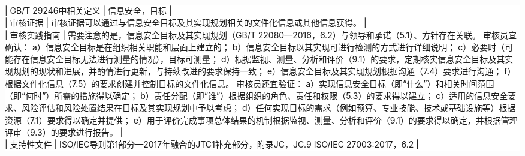 | GB/T 29246中相关定义                      | 信息安全，目标                                                                                                                                                                                                                                                                                                                                                                                                                                                                                                                                                                                                                                                                                                                                                                                                                                                                                                                                                                                                                                                                                                                                                                                                                                                                                                                                                                 |  
| 审核证据                                  | 审核证据可以通过与信息安全目标及其实现规划相关的文件化信息或其他信息获得。                                                                                                                                                                                                                                                                                                                                                                                                                                                                                                                                                                                                                                                                                                                                                                                                                                                                                                                                                                                                                                                                                                                                                                                                                                                                                                     |  
| 审核实践指南                              | 需要注意的是，信息安全目标及其实现规划（GB/T 22080—2016，6.2）与领导和承诺（5.1）、方针存在关联。 审核员宜确认： a）信息安全目标是在组织相关职能和层面上建立的； b）信息安全目标以其实现可进行检测的方式进行详细说明； c）必要时（可能存在信息安全目标无法进行测量的情况），目标可测量； d）根据监视、测量、分析和评价（9.1）的要求，定期核实信息安全目标及其实现规划的现状和进展，并酌情进行更新，与持续改进的要求保持一致； e）信息安全目标及其实现规划根据沟通（7.4）要求进行沟通； f）根据文件化信息（7.5）的要求创建并控制目标的文件化信息。 审核员还宜验证： a）实现信息安全目标（即“什么”）和相关时间范围（即“何时”）所需的措施得以确定； b）责任分配（即“谁”）根据组织的角色、责任和权限（5.3）的要求得以建立； c）适用的信息安全要求、风险评估和风险处置结果在目标及其实现规划中予以考虑； d）任何实现目标的需求（例如预算、专业技能、技术或基础设施等）根据资源（7.1）要求得以确定并提供； e）用于评价完成事项总体结果的机制根据监视、测量、分析和评价（9.1）的要求得以确定，并根据管理评审（9.3）的要求进行报告。                                                                                                                                                                                                                                                                                                                                                   |  
| 支持性文件                                | ISO/IEC导则第1部分—2017年融合的JTC1补充部分，附录JC，JC.9 ISO/IEC 27003:2017，6.2                                                                                                                                                                                                                                                                                                                                                                                                                                                                                                                                                                                                                                                                                                                                                                                                                                                                                                                                                                                                                                                                                                                                                                                                                                                                                              |  